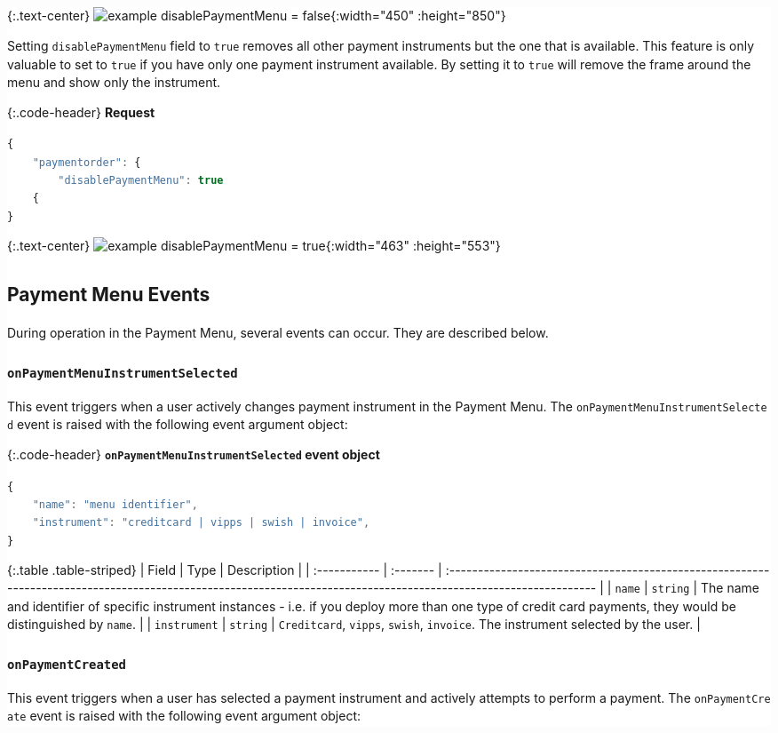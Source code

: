 {:.text-center}
![example disablePaymentMenu = false][image_enabled_payment_menu]{:width="450" :height="850"}

Setting `disablePaymentMenu` field to `true` removes all other payment
instruments but the one that is available.
This feature is only valuable to set to `true` if you have only one payment
instrument available. By setting it to `true` will remove the frame around the
menu and show only the instrument.

{:.code-header}
**Request**

```js
{
    "paymentorder": {
        "disablePaymentMenu": true
    {
}
```

{:.text-center}
![example disablePaymentMenu = true][image_disabled_payment_menu]{:width="463" :height="553"}

## Payment Menu Events

During operation in the Payment Menu, several events can occur. They are
described below.

### `onPaymentMenuInstrumentSelected`

This event triggers when a user actively changes payment instrument in the
Payment Menu. The `onPaymentMenuInstrumentSelected` event is raised with the
following event argument object:

{:.code-header}
**`onPaymentMenuInstrumentSelected` event object**

```js
{
    "name": "menu identifier",
    "instrument": "creditcard | vipps | swish | invoice",
}
```

{:.table .table-striped}
| Field        | Type     | Description                                                                                                                                                      |
| :----------- | :------- | :--------------------------------------------------------------------------------------------------------------------------------------------------------------- |
| `name`       | `string` | The name and identifier of specific instrument instances - i.e. if you deploy more than one type of credit card payments, they would be distinguished by `name`. |
| `instrument` | `string` | `Creditcard`, `vipps`, `swish`, `invoice`. The instrument selected by the user.                                                                                  |

### `onPaymentCreated`

This event triggers when a user has selected a payment instrument and actively
attempts to perform a payment. The `onPaymentCreate` event is raised with the
following event argument object:


[abort]: #operations
[callback-reference]: /checkout/other-features#callback
[card-payments-problems]: /payments/card/other-features#problem-messages
[current-payment]: #current-payment-resource
[expanding]: /home/technical-information#expansion
[http-api-problems]: https://tools.ietf.org/html/rfc7807
[image_disabled_payment_menu]: /assets/img/checkout/test-purchase.png
[image_enabled_payment_menu]: /assets/img/checkout/guest-payment-menu-450x850.png
[invoice-payments-problems]: /payments/invoice/other-features#problem-messages
[operations]: #operations
[order-items]: /checkout/other-features#order-items
[payee-reference]: /checkout/other-features#payee-reference
[payment-menu]: /checkout/payment-menu
[payment-order-capture]: /checkout/capture
[payment-order]: #payment-orders
[payment-orders-resource-payers]: #payer-resource
[payment-orders-resource-payments]: #current-payment-resource
[payment-orders-resource]: /checkout/other-features#payment-orders
[payment-orders]: /checkout/other-features#payment-orders
[payment-resource-urls]: #urls-resource
[payment-resource]: #payments-resource
[pci-dss]: https://www.pcisecuritystandards.org/
[swish-payments-problems]: /payments/swish/other-features#problem-messages
[transaction]: #transaction
[urls]: #urls-resource
[user-agent]: https://en.wikipedia.org/wiki/User_agent
[verification-transaction]: #verify-payments
[vipps-payments-problems]: /payments/vipps/other-features#problem-messages